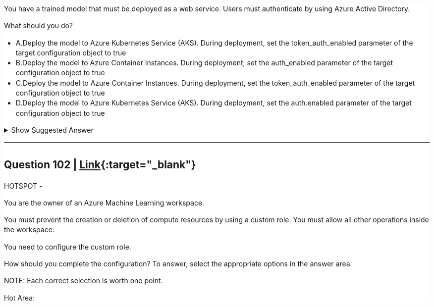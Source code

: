 You have a trained model that must be deployed as a web service. Users must authenticate by using Azure Active Directory.

What should you do?

* A.Deploy the model to Azure Kubernetes Service (AKS). During deployment, set the token_auth_enabled parameter of the target configuration object to true
* B.Deploy the model to Azure Container Instances. During deployment, set the auth_enabled parameter of the target configuration object to true
* C.Deploy the model to Azure Container Instances. During deployment, set the token_auth_enabled parameter of the target configuration object to true
* D.Deploy the model to Azure Kubernetes Service (AKS). During deployment, set the auth.enabled parameter of the target configuration object to true

<details><summary>Show Suggested Answer</summary></details>

---

## Question 102 | [Link](https://www.examtopics.com/discussions/microsoft/view/79518-exam-dp-100-topic-2-question-59-discussion/){:target="_blank"}

HOTSPOT -

You are the owner of an Azure Machine Learning workspace.

You must prevent the creation or deletion of compute resources by using a custom role. You must allow all other operations inside the workspace.

You need to configure the custom role.

How should you complete the configuration? To answer, select the appropriate options in the answer area.

NOTE: Each correct selection is worth one point.

Hot Area:
